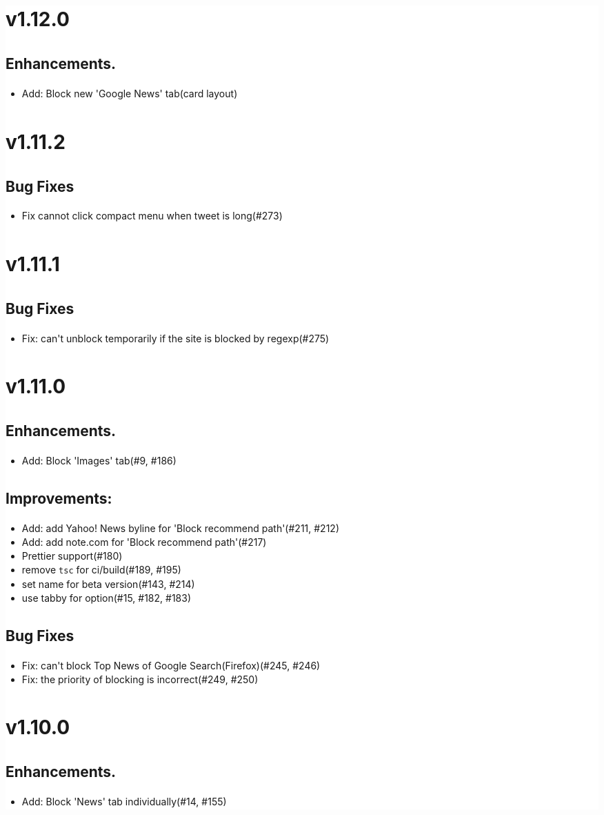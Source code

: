 # v1.12.0

## Enhancements.

* Add: Block new 'Google News' tab(card layout)

# v1.11.2

## Bug Fixes

* Fix cannot click compact menu when tweet is long(#273)

# v1.11.1

## Bug Fixes

* Fix: can't unblock temporarily if the site is blocked by regexp(#275)

# v1.11.0

## Enhancements.

* Add: Block 'Images' tab(#9, #186)

## Improvements:

* Add: add Yahoo! News byline for 'Block recommend path'(#211, #212)
* Add: add note.com for 'Block recommend path'(#217)
* Prettier support(#180)
* remove `tsc` for ci/build(#189, #195)
* set name for beta version(#143, #214)
* use tabby for option(#15, #182, #183)

## Bug Fixes

* Fix: can't block Top News of Google Search(Firefox)(#245, #246)
* Fix: the priority of blocking is incorrect(#249, #250)

# v1.10.0

## Enhancements.

* Add: Block 'News' tab individually(#14, #155)
